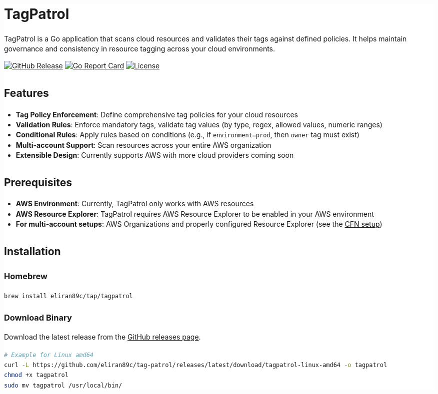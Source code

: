 # TagPatrol

TagPatrol is a Go application that scans cloud resources and validates their tags against defined policies. It helps maintain governance and consistency in resource tagging across your cloud environments.

[![GitHub Release](https://img.shields.io/github/v/release/eliran89c/tag-patrol)](https://github.com/eliran89c/tag-patrol/releases/latest)
[![Go Report Card](https://goreportcard.com/badge/github.com/eliran89c/tag-patrol)](https://goreportcard.com/report/github.com/eliran89c/tag-patrol)
[![License](https://img.shields.io/github/license/eliran89c/tag-patrol)](https://github.com/eliran89c/tag-patrol/blob/main/LICENSE)

## Features

- **Tag Policy Enforcement**: Define comprehensive tag policies for your cloud resources
- **Validation Rules**: Enforce mandatory tags, validate tag values (by type, regex, allowed values, numeric ranges)
- **Conditional Rules**: Apply rules based on conditions (e.g., if `environment=prod`, then `owner` tag must exist)
- **Multi-account Support**: Scan resources across your entire AWS organization
- **Extensible Design**: Currently supports AWS with more cloud providers coming soon

## Prerequisites

- **AWS Environment**: Currently, TagPatrol only works with AWS resources
- **AWS Resource Explorer**: TagPatrol requires AWS Resource Explorer to be enabled in your AWS environment
- **For multi-account setups**: AWS Organizations and properly configured Resource Explorer (see the [CFN setup](#multi-account-setup))

## Installation

### Homebrew

```bash
brew install eliran89c/tap/tagpatrol
```

### Download Binary

Download the latest release from the [GitHub releases page](https://github.com/eliran89c/tag-patrol/releases).

```bash
# Example for Linux amd64
curl -L https://github.com/eliran89c/tag-patrol/releases/latest/download/tagpatrol-linux-amd64 -o tagpatrol
chmod +x tagpatrol
sudo mv tagpatrol /usr/local/bin/
```
